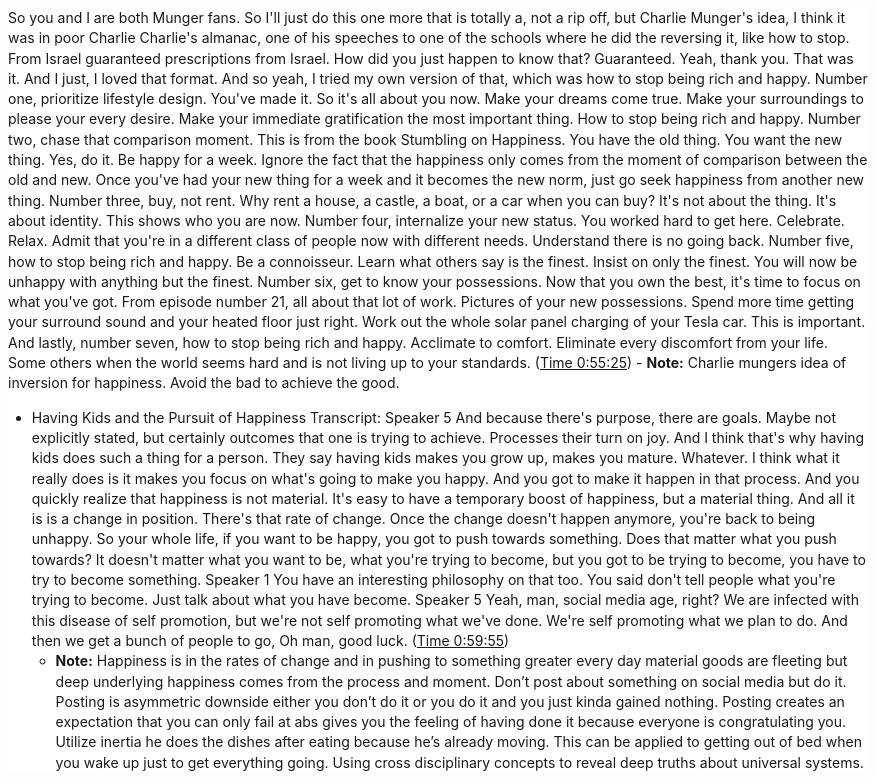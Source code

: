   So you and I are both Munger fans. So I'll just do this one more that is totally a, not a rip off, but Charlie Munger's idea, I think it was in poor Charlie Charlie's almanac, one of his speeches to one of the schools where he did the reversing it, like how to stop. From Israel guaranteed prescriptions from Israel. How did you just happen to know that? Guaranteed. Yeah, thank you. That was it. And I just, I loved that format. And so yeah, I tried my own version of that, which was how to stop being rich and happy. Number one, prioritize lifestyle design. You've made it. So it's all about you now. Make your dreams come true. Make your surroundings to please your every desire. Make your immediate gratification the most important thing. How to stop being rich and happy. Number two, chase that comparison moment. This is from the book Stumbling on Happiness. You have the old thing. You want the new thing. Yes, do it. Be happy for a week. Ignore the fact that the happiness only comes from the moment of comparison between the old and new. Once you've had your new thing for a week and it becomes the new norm, just go seek happiness from another new thing. Number three, buy, not rent. Why rent a house, a castle, a boat, or a car when you can buy? It's not about the thing. It's about identity. This shows who you are now. Number four, internalize your new status. You worked hard to get here. Celebrate. Relax. Admit that you're in a different class of people now with different needs. Understand there is no going back. Number five, how to stop being rich and happy. Be a connoisseur. Learn what others say is the finest. Insist on only the finest. You will now be unhappy with anything but the finest. Number six, get to know your possessions. Now that you own the best, it's time to focus on what you've got. From episode number 21, all about that lot of work. Pictures of your new possessions. Spend more time getting your surround sound and your heated floor just right. Work out the whole solar panel charging of your Tesla car. This is important. And lastly, number seven, how to stop being rich and happy. Acclimate to comfort. Eliminate every discomfort from your life. Some others when the world seems hard and is not living up to your standards. ([Time 0:55:25](https://share.snipd.com/snip/ab350baf-ddcd-4962-b535-723af0ba3dab))
    - **Note:** Charlie mungers idea of inversion for happiness. Avoid the bad to achieve the good.
- Having Kids and the Pursuit of Happiness
  Transcript:
  Speaker 5
  And because there's purpose, there are goals. Maybe not explicitly stated, but certainly outcomes that one is trying to achieve. Processes their turn on joy. And I think that's why having kids does such a thing for a person. They say having kids makes you grow up, makes you mature. Whatever. I think what it really does is it makes you focus on what's going to make you happy. And you got to make it happen in that process. And you quickly realize that happiness is not material. It's easy to have a temporary boost of happiness, but a material thing. And all it is is a change in position. There's that rate of change. Once the change doesn't happen anymore, you're back to being unhappy. So your whole life, if you want to be happy, you got to push towards something. Does that matter what you push towards? It doesn't matter what you want to be, what you're trying to become, but you got to be trying to become, you have to try to become something.
  Speaker 1
  You have an interesting philosophy on that too. You said don't tell people what you're trying to become. Just talk about what you have become.
  Speaker 5
  Yeah, man, social media age, right? We are infected with this disease of self promotion, but we're not self promoting what we've done. We're self promoting what we plan to do. And then we get a bunch of people to go, Oh man, good luck. ([Time 0:59:55](https://share.snipd.com/snip/3636cb18-5e13-4a36-985e-20314bb8f848))
    - **Note:** Happiness is in the rates of change and in pushing to something greater every day material goods are fleeting but deep underlying happiness comes from the process and moment. Don’t post about something on social media but do it. Posting is asymmetric downside either you don’t do it or you do it and you just kinda gained nothing. Posting creates an expectation that you can only fail at abs gives you the feeling of having done it because everyone is congratulating you. Utilize inertia he does the dishes after eating because he’s already moving. This can be applied to getting out of bed when you wake up just to get everything going. Using cross disciplinary concepts to reveal deep truths about universal systems.
